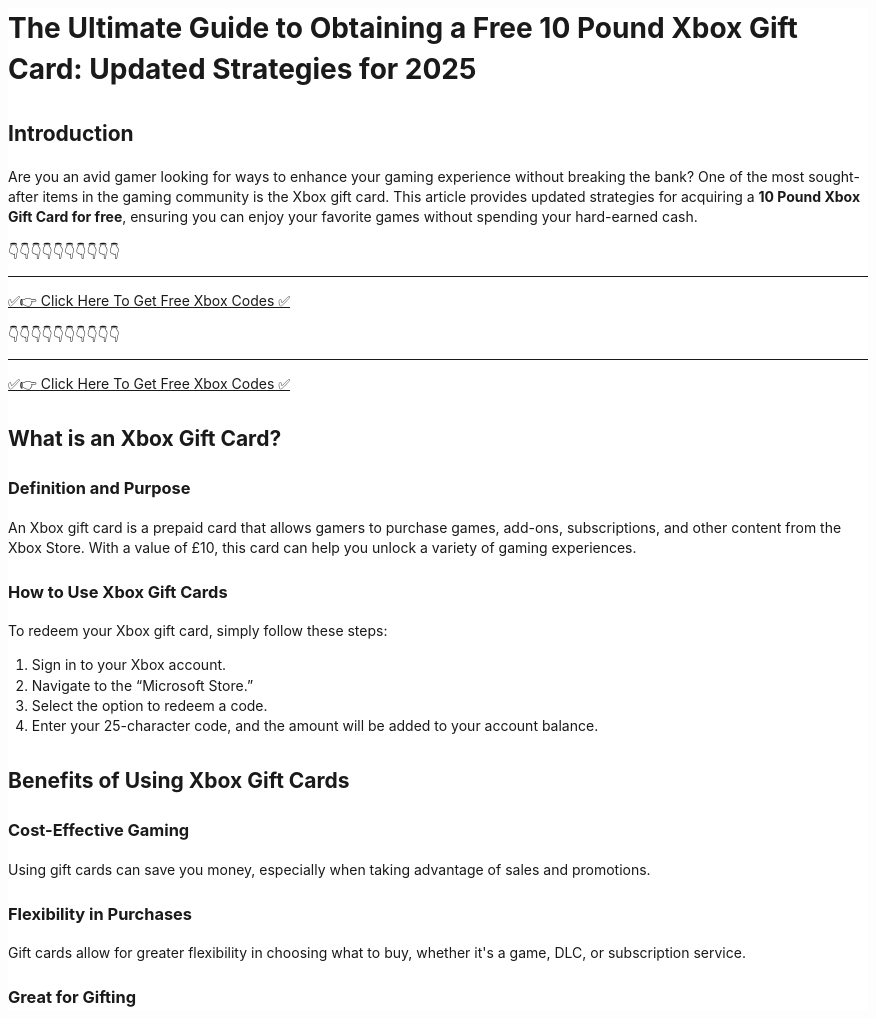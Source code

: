 # The Ultimate Guide to Obtaining a Free 10 Pound Xbox Gift Card: Updated Strategies for 2025

## Introduction

Are you an avid gamer looking for ways to enhance your gaming experience without breaking the bank? One of the most sought-after items in the gaming community is the Xbox gift card. This article provides updated strategies for acquiring a **10 Pound Xbox Gift Card for free**, ensuring you can enjoy your favorite games without spending your hard-earned cash. 


👇👇👇👇👇👇👇👇👇👇

---

[✅👉 Click Here To Get Free Xbox Codes ✅](https://therewardgate.com/free-xbox/)


👇👇👇👇👇👇👇👇👇👇

---

[✅👉 Click Here To Get Free Xbox Codes ✅](https://therewardgate.com/free-xbox/)


## What is an Xbox Gift Card?

### Definition and Purpose

An Xbox gift card is a prepaid card that allows gamers to purchase games, add-ons, subscriptions, and other content from the Xbox Store. With a value of £10, this card can help you unlock a variety of gaming experiences.

### How to Use Xbox Gift Cards

To redeem your Xbox gift card, simply follow these steps:
1. Sign in to your Xbox account.
2. Navigate to the “Microsoft Store.”
3. Select the option to redeem a code.
4. Enter your 25-character code, and the amount will be added to your account balance.

## Benefits of Using Xbox Gift Cards

### Cost-Effective Gaming

Using gift cards can save you money, especially when taking advantage of sales and promotions. 

### Flexibility in Purchases

Gift cards allow for greater flexibility in choosing what to buy, whether it's a game, DLC, or subscription service.

### Great for Gifting
